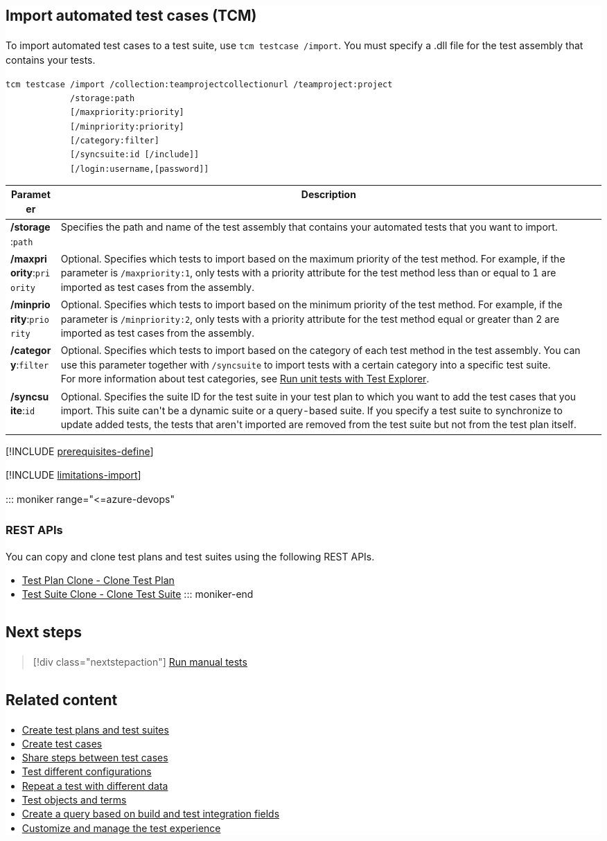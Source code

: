 ## Import automated test cases (TCM) 

To import automated test cases to a test suite, use `tcm testcase /import`. You must specify a .dll file for the test assembly that contains your tests. 

```tcm 
tcm testcase /import /collection:teamprojectcollectionurl /teamproject:project
             /storage:path
             [/maxpriority:priority]
             [/minpriority:priority]
             [/category:filter]
             [/syncsuite:id [/include]]
             [/login:username,[password]]
```

| Parameter | Description |  
|----------|------------|  
|**/storage**:`path`|Specifies the path and name of the test assembly that contains your automated tests that you want to import.| 
|**/maxpriority**:`priority`|Optional. Specifies which tests to import based on the maximum priority of the test method. For example, if the parameter is `/maxpriority:1`, only tests with a priority attribute for the test method less than or equal to 1 are imported as test cases from the assembly.| 
|**/minpriority**:`priority`|Optional. Specifies which tests to import based on the minimum priority of the test method. For example, if the parameter is `/minpriority:2`, only tests with a priority attribute for the test method equal or greater than 2 are imported as test cases from the assembly.| 
|**/category**:`filter`|Optional. Specifies which tests to import based on the category of each test method in the test assembly. You can use this parameter together with `/syncsuite` to import tests with a certain category into a specific test suite.<br/> For more information about test categories, see [Run unit tests with Test Explorer](/visualstudio/test/run-unit-tests-with-test-explorer).| 
|**/syncsuite**:`id`|Optional. Specifies the suite ID for the test suite in your test plan to which you want to add the test cases that you import. This suite can't be a dynamic suite or a query-based suite. If you specify a test suite to synchronize to update added tests, the tests that aren't imported are removed from the test suite but not from the test plan itself.  |

[!INCLUDE [prerequisites-define](includes/common-tcm-parameters.md)] 

[!INCLUDE [limitations-import](includes/limitations-import.md)]

 

::: moniker range="<=azure-devops"

### REST APIs

You can copy and clone test plans and test suites using the following REST APIs. 
- [Test Plan Clone - Clone Test Plan](/rest/api/azure/devops/testplan/test-plan-clone/clone-test-plan)
- [Test Suite Clone - Clone Test Suite](/rest/api/azure/devops/testplan/test-suite-clone/clone-test-suite)
::: moniker-end

##  Next steps

> [!div class="nextstepaction"]
> [Run manual tests](run-manual-tests.md)

## Related content

- [Create test plans and test suites](create-a-test-plan.md)
- [Create test cases](create-test-cases.md)
- [Share steps between test cases](share-steps-between-test-cases.md)
- [Test different configurations](test-different-configurations.md)
- [Repeat a test with different data](repeat-test-with-different-data.md)
- [Test objects and terms](test-objects-overview.md) 
- [Create a query based on build and test integration fields](../boards/queries/build-test-integration.md) 
- [Customize and manage the test experience](/previous-versions/azure/devops/reference/witadmin/tcm-customize-manage-test-experience) 
